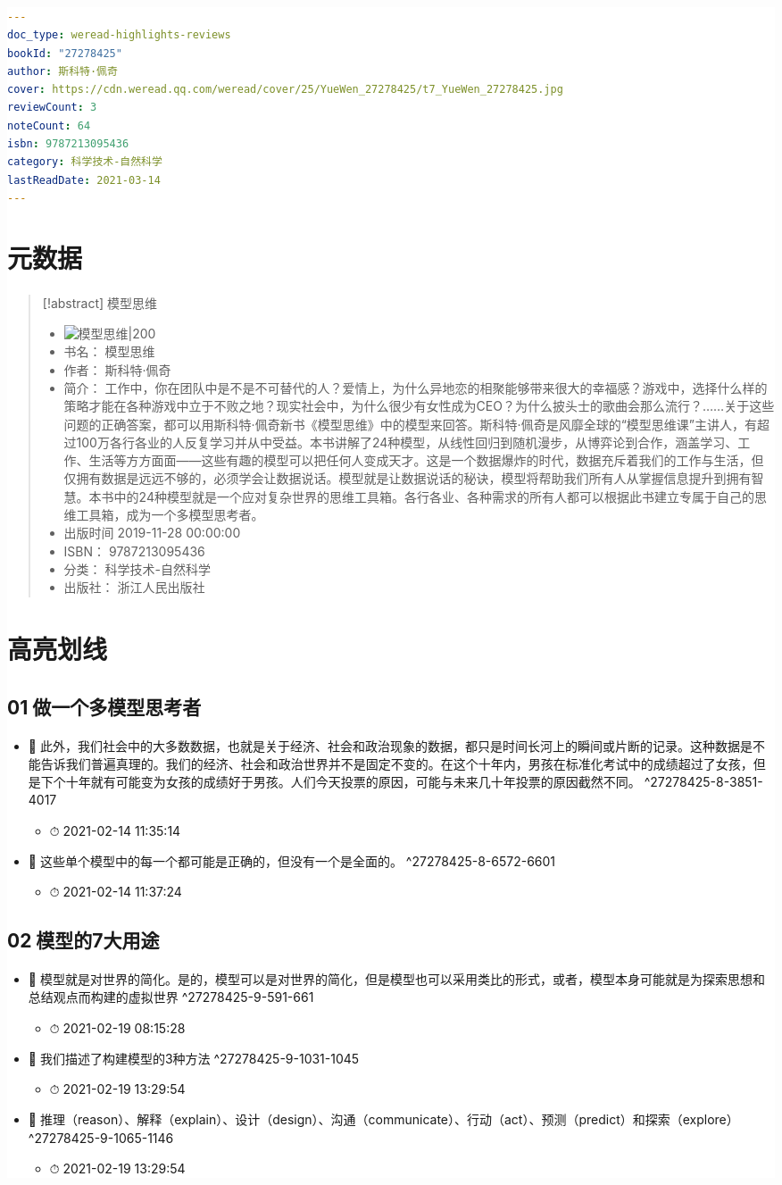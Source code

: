 ```yaml
---
doc_type: weread-highlights-reviews
bookId: "27278425"
author: 斯科特·佩奇
cover: https://cdn.weread.qq.com/weread/cover/25/YueWen_27278425/t7_YueWen_27278425.jpg
reviewCount: 3
noteCount: 64
isbn: 9787213095436
category: 科学技术-自然科学
lastReadDate: 2021-03-14
---
```

# 元数据
> [!abstract] 模型思维
> - ![ 模型思维|200](https://cdn.weread.qq.com/weread/cover/25/YueWen_27278425/t7_YueWen_27278425.jpg)
> - 书名： 模型思维
> - 作者： 斯科特·佩奇
> - 简介： 工作中，你在团队中是不是不可替代的人？爱情上，为什么异地恋的相聚能够带来很大的幸福感？游戏中，选择什么样的策略才能在各种游戏中立于不败之地？现实社会中，为什么很少有女性成为CEO？为什么披头士的歌曲会那么流行？……关于这些问题的正确答案，都可以用斯科特·佩奇新书《模型思维》中的模型来回答。斯科特·佩奇是风靡全球的“模型思维课”主讲人，有超过100万各行各业的人反复学习并从中受益。本书讲解了24种模型，从线性回归到随机漫步，从博弈论到合作，涵盖学习、工作、生活等方方面面——这些有趣的模型可以把任何人变成天才。这是一个数据爆炸的时代，数据充斥着我们的工作与生活，但仅拥有数据是远远不够的，必须学会让数据说话。模型就是让数据说话的秘诀，模型将帮助我们所有人从掌握信息提升到拥有智慧。本书中的24种模型就是一个应对复杂世界的思维工具箱。各行各业、各种需求的所有人都可以根据此书建立专属于自己的思维工具箱，成为一个多模型思考者。
> - 出版时间 2019-11-28 00:00:00
> - ISBN： 9787213095436
> - 分类： 科学技术-自然科学
> - 出版社： 浙江人民出版社

# 高亮划线

## 01 做一个多模型思考者


- 📌 此外，我们社会中的大多数数据，也就是关于经济、社会和政治现象的数据，都只是时间长河上的瞬间或片断的记录。这种数据是不能告诉我们普遍真理的。我们的经济、社会和政治世界并不是固定不变的。在这个十年内，男孩在标准化考试中的成绩超过了女孩，但是下个十年就有可能变为女孩的成绩好于男孩。人们今天投票的原因，可能与未来几十年投票的原因截然不同。 ^27278425-8-3851-4017
    - ⏱ 2021-02-14 11:35:14 

- 📌 这些单个模型中的每一个都可能是正确的，但没有一个是全面的。 ^27278425-8-6572-6601
    - ⏱ 2021-02-14 11:37:24 
## 02 模型的7大用途


- 📌 模型就是对世界的简化。是的，模型可以是对世界的简化，但是模型也可以采用类比的形式，或者，模型本身可能就是为探索思想和总结观点而构建的虚拟世界 ^27278425-9-591-661
    - ⏱ 2021-02-19 08:15:28 

- 📌 我们描述了构建模型的3种方法 ^27278425-9-1031-1045
    - ⏱ 2021-02-19 13:29:54 

- 📌 推理（reason）、解释（explain）、设计（design）、沟通（communicate）、行动（act）、预测（predict）和探索（explore） ^27278425-9-1065-1146
    - ⏱ 2021-02-19 13:29:54 

